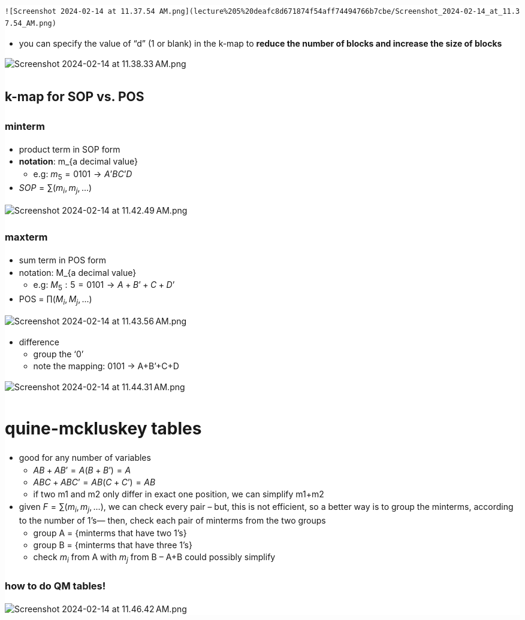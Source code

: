     ![Screenshot 2024-02-14 at 11.37.54 AM.png](lecture%205%20deafc8d671874f54aff74494766b7cbe/Screenshot_2024-02-14_at_11.37.54_AM.png)
    
- you can specify the value of “d” (1 or blank) in the k-map to **reduce the number of blocks and increase the size of blocks**

![Screenshot 2024-02-14 at 11.38.33 AM.png](lecture%205%20deafc8d671874f54aff74494766b7cbe/Screenshot_2024-02-14_at_11.38.33_AM.png)

## k-map for SOP vs. POS

### minterm

- product term in SOP form
- **notation**: m_{a decimal value}
    - e.g: $m_5 = 0101 → A’BC’D$
- $SOP = ∑(m_i, m_j, ...)$

![Screenshot 2024-02-14 at 11.42.49 AM.png](lecture%205%20deafc8d671874f54aff74494766b7cbe/Screenshot_2024-02-14_at_11.42.49_AM.png)

### maxterm

- sum term in POS form
- notation: M_{a decimal value}
    - e.g: $M_5: 5 = 0101 → A+B’+C+D’$
- POS = $∏(M_i, M_j, ...)$

![Screenshot 2024-02-14 at 11.43.56 AM.png](lecture%205%20deafc8d671874f54aff74494766b7cbe/Screenshot_2024-02-14_at_11.43.56_AM.png)

- difference
    - group the ‘0’
    - note the mapping: 0101 → A+B’+C+D

![Screenshot 2024-02-14 at 11.44.31 AM.png](lecture%205%20deafc8d671874f54aff74494766b7cbe/Screenshot_2024-02-14_at_11.44.31_AM.png)

# quine-mckluskey tables

- good for any number of variables
    - $AB + AB’ = A(B+B’) = A$
    - $ABC + ABC’ = AB(C+C’) = AB$
    - if two m1 and m2 only differ in exact one position, we can simplify m1+m2
- given $F = ∑(m_i, m_j, ...)$, we can check every pair – but, this is not efficient, so a better way is to group the minterms, according to the number of 1’s— then, check each pair of minterms from the two groups
    - group A = {minterms that have two 1’s}
    - group B = {minterms that have three 1’s}
    - check $m_i$ from A with $m_j$ from B – A+B could possibly simplify

### how to do QM tables!

![Screenshot 2024-02-14 at 11.46.42 AM.png](lecture%205%20deafc8d671874f54aff74494766b7cbe/Screenshot_2024-02-14_at_11.46.42_AM.png)
